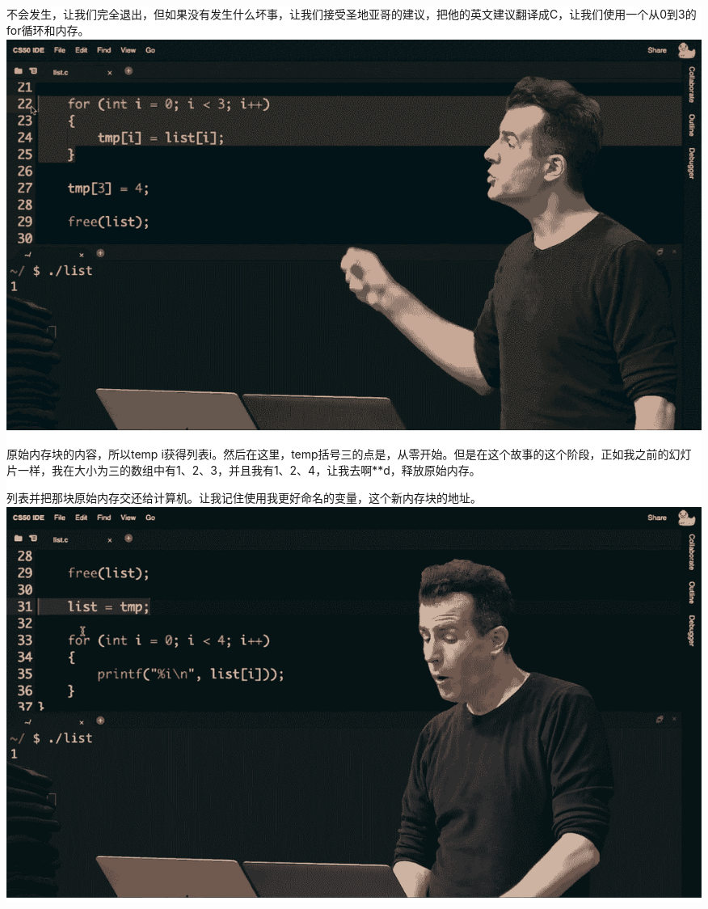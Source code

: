 不会发生，让我们完全退出，但如果没有发生什么坏事，让我们接受圣地亚哥的建议，把他的英文建议翻译成C，让我们使用一个从0到3的for循环和内存。![](img/0a786619a8ddec04544d001ff89412ad_73.png)

原始内存块的内容，所以temp i获得列表i。然后在这里，temp括号三的点是，从零开始。但是在这个故事的这个阶段，正如我之前的幻灯片一样，我在大小为三的数组中有1、2、3，并且我有1、2、4，让我去啊**d，释放原始内存。

列表并把那块原始内存交还给计算机。让我记住使用我更好命名的变量，这个新内存块的地址。![](img/0a786619a8ddec04544d001ff89412ad_75.png)
